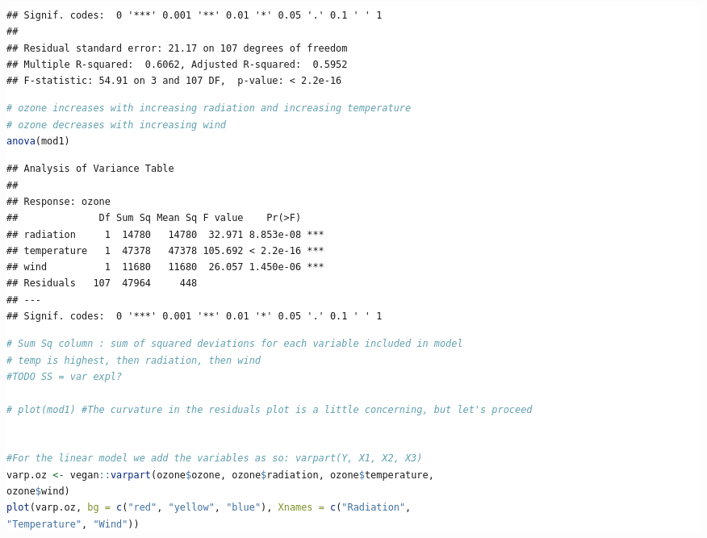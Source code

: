     ## Signif. codes:  0 '***' 0.001 '**' 0.01 '*' 0.05 '.' 0.1 ' ' 1
    ## 
    ## Residual standard error: 21.17 on 107 degrees of freedom
    ## Multiple R-squared:  0.6062, Adjusted R-squared:  0.5952 
    ## F-statistic: 54.91 on 3 and 107 DF,  p-value: < 2.2e-16

``` r
# ozone increases with increasing radiation and increasing temperature
# ozone decreases with increasing wind
anova(mod1)
```

    ## Analysis of Variance Table
    ## 
    ## Response: ozone
    ##              Df Sum Sq Mean Sq F value    Pr(>F)    
    ## radiation     1  14780   14780  32.971 8.853e-08 ***
    ## temperature   1  47378   47378 105.692 < 2.2e-16 ***
    ## wind          1  11680   11680  26.057 1.450e-06 ***
    ## Residuals   107  47964     448                      
    ## ---
    ## Signif. codes:  0 '***' 0.001 '**' 0.01 '*' 0.05 '.' 0.1 ' ' 1

``` r
# Sum Sq column : sum of squared deviations for each variable included in model
# temp is highest, then radiation, then wind
#TODO SS = var expl?

# plot(mod1) #The curvature in the residuals plot is a little concerning, but let's proceed


#For the linear model we add the variables as so: varpart(Y, X1, X2, X3)
varp.oz <- vegan::varpart(ozone$ozone, ozone$radiation, ozone$temperature,
ozone$wind)
plot(varp.oz, bg = c("red", "yellow", "blue"), Xnames = c("Radiation",
"Temperature", "Wind"))
```
